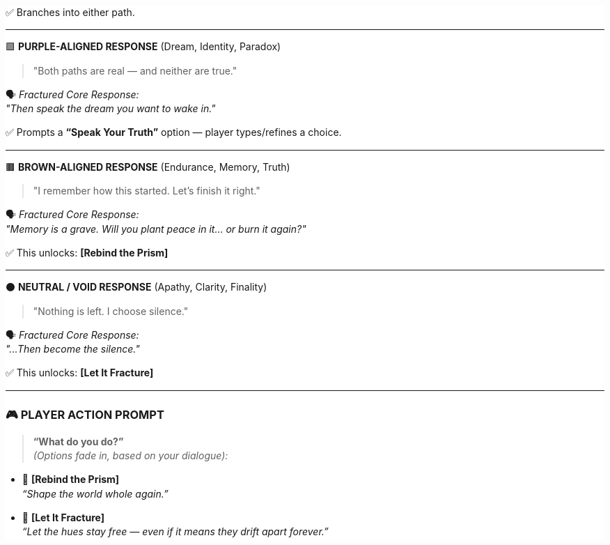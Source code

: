 ✅ Branches into either path.

---

🟪 **PURPLE-ALIGNED RESPONSE** (Dream, Identity, Paradox)  
> "Both paths are real — and neither are true."

🗣 *Fractured Core Response:*  
*"Then speak the dream you want to wake in."*

✅ Prompts a **“Speak Your Truth”** option — player types/refines a choice.

---

🟫 **BROWN-ALIGNED RESPONSE** (Endurance, Memory, Truth)  
> "I remember how this started. Let’s finish it right."

🗣 *Fractured Core Response:*  
*"Memory is a grave. Will you plant peace in it… or burn it again?"*

✅ This unlocks: **[Rebind the Prism]**

---

⚫ **NEUTRAL / VOID RESPONSE** (Apathy, Clarity, Finality)  
> "Nothing is left. I choose silence."

🗣 *Fractured Core Response:*  
*"...Then become the silence."*

✅ This unlocks: **[Let It Fracture]**

---

### 🎮 **PLAYER ACTION PROMPT**

> **“What do you do?”**  
> *(Options fade in, based on your dialogue):*

- 🔹 **[Rebind the Prism]**  
  *“Shape the world whole again.”*

- 🔸 **[Let It Fracture]**  
  *“Let the hues stay free — even if it means they drift apart forever.”*
